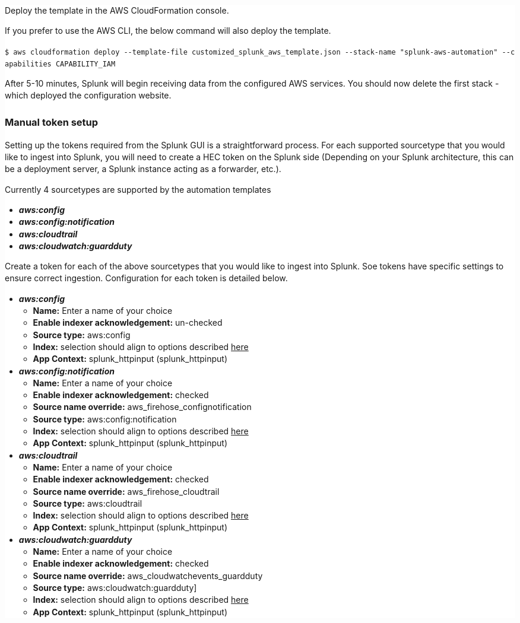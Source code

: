 Deploy the template in the AWS CloudFormation console.

If you prefer to use the AWS CLI, the below command will also deploy the template.
```
$ aws cloudformation deploy --template-file customized_splunk_aws_template.json --stack-name "splunk-aws-automation" --capabilities CAPABILITY_IAM
```

After 5-10 minutes, Splunk will begin receiving data from the configured AWS services. You should now delete the first stack - which deployed the configuration website.

### Manual token setup
Setting up the tokens required from the Splunk GUI is a straightforward process. For each supported sourcetype that you would like to ingest into Splunk, you will need to create a HEC token on the Splunk side (Depending on your Splunk architecture, this can be a deployment server, a Splunk instance acting as a forwarder, etc.).

Currently 4 sourcetypes are supported by the automation templates
* ***aws:config***
* ***aws:config:notification***
* ***aws:cloudtrail***
* ***aws:cloudwatch:guardduty***

Create a token for each of the above sourcetypes that you would like to ingest into Splunk. Soe tokens have specific settings to ensure correct ingestion. Configuration for each token is detailed below.

* ***aws:config***
    * **Name:** Enter a name of your choice
    * **Enable indexer acknowledgement:** un-checked
    * **Source type:** aws:config
    * **Index:** selection should align to options described [here](https://docs.splunk.com/Documentation/AWS/5.1.1/Installation/Macros)
    * **App Context:** splunk_httpinput (splunk_httpinput)
* ***aws:config:notification***
    * **Name:** Enter a name of your choice
    * **Enable indexer acknowledgement:** checked
    * **Source name override:** aws_firehose_confignotification
    * **Source type:** aws:config:notification
    * **Index:** selection should align to options described [here](https://docs.splunk.com/Documentation/AWS/5.1.1/Installation/Macros)
    * **App Context:** splunk_httpinput (splunk_httpinput)
* ***aws:cloudtrail***
    * **Name:** Enter a name of your choice
    * **Enable indexer acknowledgement:** checked
    * **Source name override:** aws_firehose_cloudtrail
    * **Source type:** aws:cloudtrail
    * **Index:** selection should align to options described [here](https://docs.splunk.com/Documentation/AWS/5.1.1/Installation/Macros)
    * **App Context:** splunk_httpinput (splunk_httpinput)
* ***aws:cloudwatch:guardduty***
    * **Name:** Enter a name of your choice
    * **Enable indexer acknowledgement:** checked
    * **Source name override:** aws_cloudwatchevents_guardduty
    * **Source type:** aws:cloudwatch:guardduty]
    * **Index:** selection should align to options described [here](https://docs.splunk.com/Documentation/AWS/5.1.1/Installation/Macros)
    * **App Context:** splunk_httpinput (splunk_httpinput)
